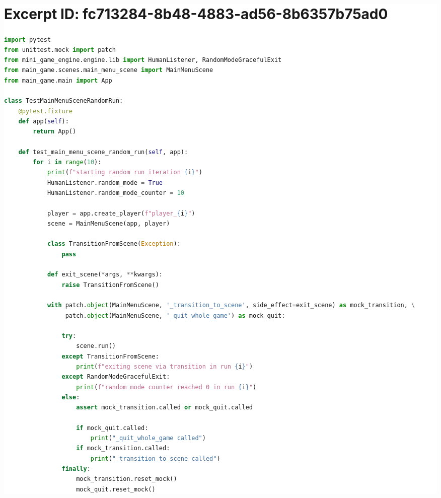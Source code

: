 # Excerpt ID: fc713284-8b48-4883-ad56-8b6357b75ad0
```python main_game/tests/test_main_menu_scene.py
import pytest
from unittest.mock import patch
from mini_game_engine.engine.lib import HumanListener, RandomModeGracefulExit
from main_game.scenes.main_menu_scene import MainMenuScene
from main_game.main import App

class TestMainMenuSceneRandomRun:
    @pytest.fixture
    def app(self):
        return App()

    def test_main_menu_scene_random_run(self, app):
        for i in range(10):
            print(f"starting random run iteration {i}")
            HumanListener.random_mode = True
            HumanListener.random_mode_counter = 10

            player = app.create_player(f"player_{i}")
            scene = MainMenuScene(app, player)

            class TransitionFromScene(Exception):
                pass

            def exit_scene(*args, **kwargs):
                raise TransitionFromScene()

            with patch.object(MainMenuScene, '_transition_to_scene', side_effect=exit_scene) as mock_transition, \
                 patch.object(MainMenuScene, '_quit_whole_game') as mock_quit:

                try:
                    scene.run()
                except TransitionFromScene:
                    print(f"exiting scene via transition in run {i}")
                except RandomModeGracefulExit:
                    print(f"random mode counter reached 0 in run {i}")
                else:
                    assert mock_transition.called or mock_quit.called
                    
                    if mock_quit.called:
                        print("_quit_whole_game called")
                    if mock_transition.called:
                        print("_transition_to_scene called")
                finally:
                    mock_transition.reset_mock()
                    mock_quit.reset_mock()
```
